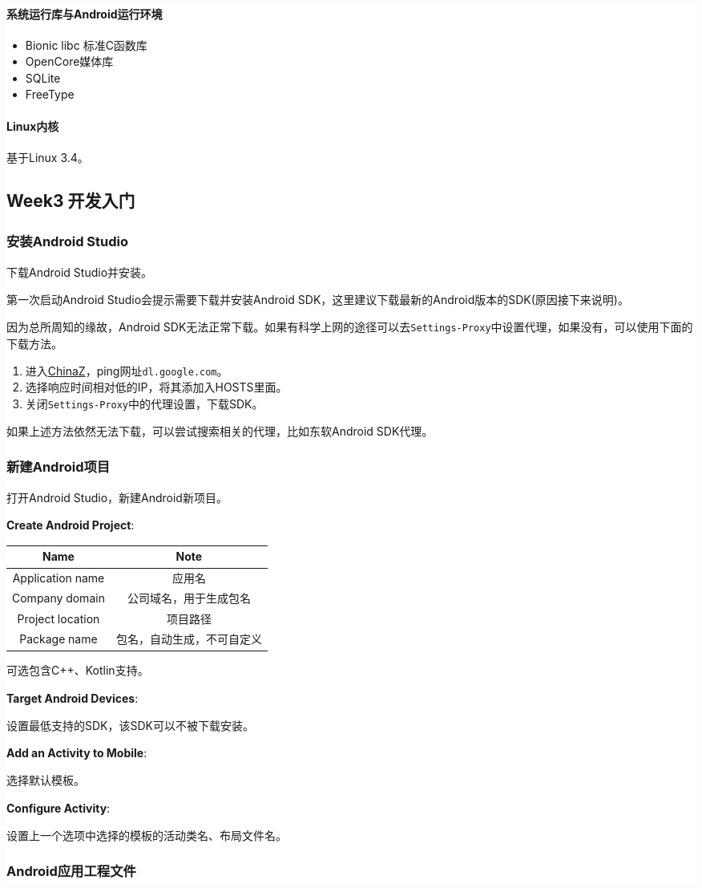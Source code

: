 #### 系统运行库与Android运行环境

* Bionic libc 标准C函数库
* OpenCore媒体库
* SQLite
* FreeType

#### Linux内核

基于Linux 3.4。

## Week3 开发入门

### 安装Android Studio

下载Android Studio并安装。

第一次启动Android Studio会提示需要下载并安装Android SDK，这里建议下载最新的Android版本的SDK(原因接下来说明)。

因为总所周知的缘故，Android SDK无法正常下载。如果有科学上网的途径可以去`Settings-Proxy`中设置代理，如果没有，可以使用下面的下载方法。

1. 进入[ChinaZ](http://ping.chinaz.com/)，ping网址`dl.google.com`。
2. 选择响应时间相对低的IP，将其添加入HOSTS里面。
3. 关闭`Settings-Proxy`中的代理设置，下载SDK。

如果上述方法依然无法下载，可以尝试搜索相关的代理，比如东软Android SDK代理。

### 新建Android项目

打开Android Studio，新建Android新项目。

**Create Android Project**:

|       Name       |            Note            |
| :--------------: | :------------------------: |
| Application name |           应用名           |
|  Company domain  |   公司域名，用于生成包名   |
| Project location |          项目路径          |
|   Package name   | 包名，自动生成，不可自定义 |

可选包含C++、Kotlin支持。

**Target Android Devices**:

设置最低支持的SDK，该SDK可以不被下载安装。

**Add an Activity to Mobile**:

选择默认模板。

**Configure Activity**:

设置上一个选项中选择的模板的活动类名、布局文件名。

### Android应用工程文件
